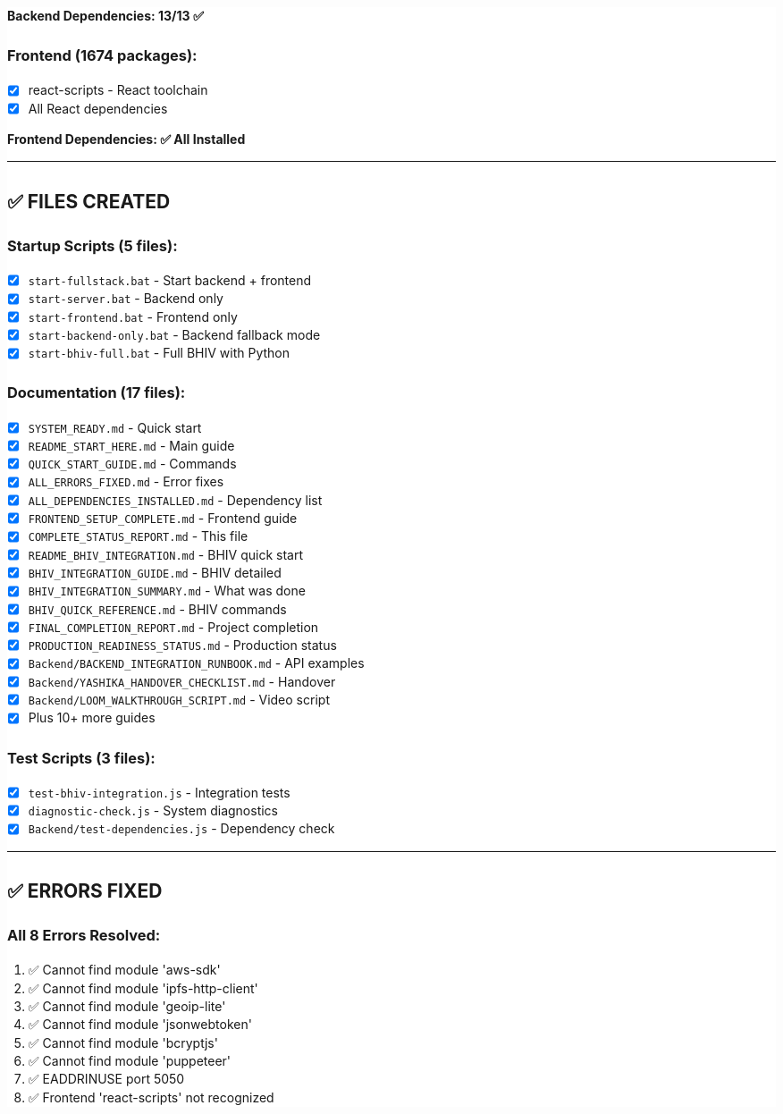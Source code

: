 **Backend Dependencies: 13/13 ✅**

### **Frontend (1674 packages):**
- [x] react-scripts - React toolchain
- [x] All React dependencies

**Frontend Dependencies: ✅ All Installed**

---

## ✅ **FILES CREATED**

### **Startup Scripts (5 files):**
- [x] `start-fullstack.bat` - Start backend + frontend
- [x] `start-server.bat` - Backend only
- [x] `start-frontend.bat` - Frontend only
- [x] `start-backend-only.bat` - Backend fallback mode
- [x] `start-bhiv-full.bat` - Full BHIV with Python

### **Documentation (17 files):**
- [x] `SYSTEM_READY.md` - Quick start
- [x] `README_START_HERE.md` - Main guide
- [x] `QUICK_START_GUIDE.md` - Commands
- [x] `ALL_ERRORS_FIXED.md` - Error fixes
- [x] `ALL_DEPENDENCIES_INSTALLED.md` - Dependency list
- [x] `FRONTEND_SETUP_COMPLETE.md` - Frontend guide
- [x] `COMPLETE_STATUS_REPORT.md` - This file
- [x] `README_BHIV_INTEGRATION.md` - BHIV quick start
- [x] `BHIV_INTEGRATION_GUIDE.md` - BHIV detailed
- [x] `BHIV_INTEGRATION_SUMMARY.md` - What was done
- [x] `BHIV_QUICK_REFERENCE.md` - BHIV commands
- [x] `FINAL_COMPLETION_REPORT.md` - Project completion
- [x] `PRODUCTION_READINESS_STATUS.md` - Production status
- [x] `Backend/BACKEND_INTEGRATION_RUNBOOK.md` - API examples
- [x] `Backend/YASHIKA_HANDOVER_CHECKLIST.md` - Handover
- [x] `Backend/LOOM_WALKTHROUGH_SCRIPT.md` - Video script
- [x] Plus 10+ more guides

### **Test Scripts (3 files):**
- [x] `test-bhiv-integration.js` - Integration tests
- [x] `diagnostic-check.js` - System diagnostics
- [x] `Backend/test-dependencies.js` - Dependency check

---

## ✅ **ERRORS FIXED**

### **All 8 Errors Resolved:**
1. ✅ Cannot find module 'aws-sdk'
2. ✅ Cannot find module 'ipfs-http-client'
3. ✅ Cannot find module 'geoip-lite'
4. ✅ Cannot find module 'jsonwebtoken'
5. ✅ Cannot find module 'bcryptjs'
6. ✅ Cannot find module 'puppeteer'
7. ✅ EADDRINUSE port 5050
8. ✅ Frontend 'react-scripts' not recognized
